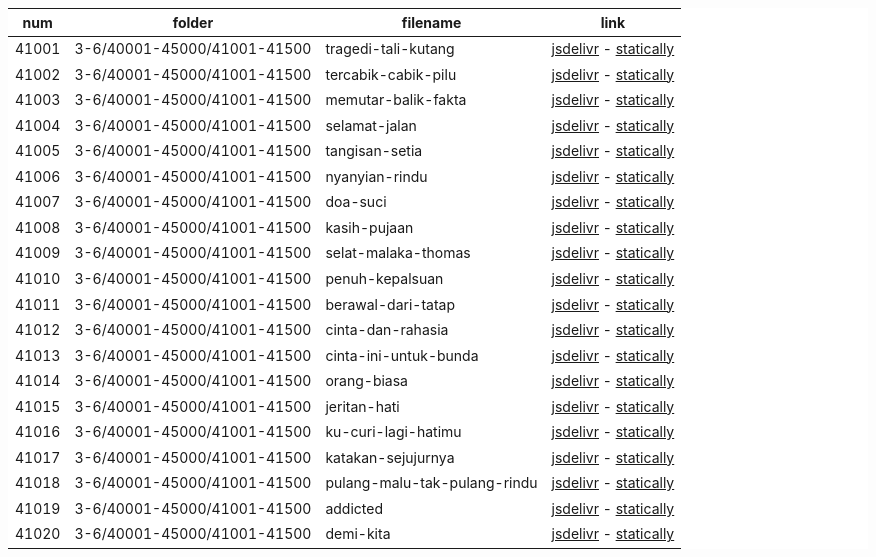 |  num  | folder | filename | link |
|-------|--------|----------|------|
|41001|3-6/40001-45000/41001-41500|tragedi-tali-kutang|[jsdelivr](https://cdn.jsdelivr.net/gh/dbchord/webp-old-c-600x600_3-6/40001-45000/41001-41500/tragedi-tali-kutang.webp) - [statically](https://cdn.statically.io/gh/dbchord/webp-old-c-600x600_3-6/img/40001-45000/41001-41500/tragedi-tali-kutang.webp)|
|41002|3-6/40001-45000/41001-41500|tercabik-cabik-pilu|[jsdelivr](https://cdn.jsdelivr.net/gh/dbchord/webp-old-c-600x600_3-6/40001-45000/41001-41500/tercabik-cabik-pilu.webp) - [statically](https://cdn.statically.io/gh/dbchord/webp-old-c-600x600_3-6/img/40001-45000/41001-41500/tercabik-cabik-pilu.webp)|
|41003|3-6/40001-45000/41001-41500|memutar-balik-fakta|[jsdelivr](https://cdn.jsdelivr.net/gh/dbchord/webp-old-c-600x600_3-6/40001-45000/41001-41500/memutar-balik-fakta.webp) - [statically](https://cdn.statically.io/gh/dbchord/webp-old-c-600x600_3-6/img/40001-45000/41001-41500/memutar-balik-fakta.webp)|
|41004|3-6/40001-45000/41001-41500|selamat-jalan|[jsdelivr](https://cdn.jsdelivr.net/gh/dbchord/webp-old-c-600x600_3-6/40001-45000/41001-41500/selamat-jalan.webp) - [statically](https://cdn.statically.io/gh/dbchord/webp-old-c-600x600_3-6/img/40001-45000/41001-41500/selamat-jalan.webp)|
|41005|3-6/40001-45000/41001-41500|tangisan-setia|[jsdelivr](https://cdn.jsdelivr.net/gh/dbchord/webp-old-c-600x600_3-6/40001-45000/41001-41500/tangisan-setia.webp) - [statically](https://cdn.statically.io/gh/dbchord/webp-old-c-600x600_3-6/img/40001-45000/41001-41500/tangisan-setia.webp)|
|41006|3-6/40001-45000/41001-41500|nyanyian-rindu|[jsdelivr](https://cdn.jsdelivr.net/gh/dbchord/webp-old-c-600x600_3-6/40001-45000/41001-41500/nyanyian-rindu.webp) - [statically](https://cdn.statically.io/gh/dbchord/webp-old-c-600x600_3-6/img/40001-45000/41001-41500/nyanyian-rindu.webp)|
|41007|3-6/40001-45000/41001-41500|doa-suci|[jsdelivr](https://cdn.jsdelivr.net/gh/dbchord/webp-old-c-600x600_3-6/40001-45000/41001-41500/doa-suci.webp) - [statically](https://cdn.statically.io/gh/dbchord/webp-old-c-600x600_3-6/img/40001-45000/41001-41500/doa-suci.webp)|
|41008|3-6/40001-45000/41001-41500|kasih-pujaan|[jsdelivr](https://cdn.jsdelivr.net/gh/dbchord/webp-old-c-600x600_3-6/40001-45000/41001-41500/kasih-pujaan.webp) - [statically](https://cdn.statically.io/gh/dbchord/webp-old-c-600x600_3-6/img/40001-45000/41001-41500/kasih-pujaan.webp)|
|41009|3-6/40001-45000/41001-41500|selat-malaka-thomas|[jsdelivr](https://cdn.jsdelivr.net/gh/dbchord/webp-old-c-600x600_3-6/40001-45000/41001-41500/selat-malaka-thomas.webp) - [statically](https://cdn.statically.io/gh/dbchord/webp-old-c-600x600_3-6/img/40001-45000/41001-41500/selat-malaka-thomas.webp)|
|41010|3-6/40001-45000/41001-41500|penuh-kepalsuan|[jsdelivr](https://cdn.jsdelivr.net/gh/dbchord/webp-old-c-600x600_3-6/40001-45000/41001-41500/penuh-kepalsuan.webp) - [statically](https://cdn.statically.io/gh/dbchord/webp-old-c-600x600_3-6/img/40001-45000/41001-41500/penuh-kepalsuan.webp)|
|41011|3-6/40001-45000/41001-41500|berawal-dari-tatap|[jsdelivr](https://cdn.jsdelivr.net/gh/dbchord/webp-old-c-600x600_3-6/40001-45000/41001-41500/berawal-dari-tatap.webp) - [statically](https://cdn.statically.io/gh/dbchord/webp-old-c-600x600_3-6/img/40001-45000/41001-41500/berawal-dari-tatap.webp)|
|41012|3-6/40001-45000/41001-41500|cinta-dan-rahasia|[jsdelivr](https://cdn.jsdelivr.net/gh/dbchord/webp-old-c-600x600_3-6/40001-45000/41001-41500/cinta-dan-rahasia.webp) - [statically](https://cdn.statically.io/gh/dbchord/webp-old-c-600x600_3-6/img/40001-45000/41001-41500/cinta-dan-rahasia.webp)|
|41013|3-6/40001-45000/41001-41500|cinta-ini-untuk-bunda|[jsdelivr](https://cdn.jsdelivr.net/gh/dbchord/webp-old-c-600x600_3-6/40001-45000/41001-41500/cinta-ini-untuk-bunda.webp) - [statically](https://cdn.statically.io/gh/dbchord/webp-old-c-600x600_3-6/img/40001-45000/41001-41500/cinta-ini-untuk-bunda.webp)|
|41014|3-6/40001-45000/41001-41500|orang-biasa|[jsdelivr](https://cdn.jsdelivr.net/gh/dbchord/webp-old-c-600x600_3-6/40001-45000/41001-41500/orang-biasa.webp) - [statically](https://cdn.statically.io/gh/dbchord/webp-old-c-600x600_3-6/img/40001-45000/41001-41500/orang-biasa.webp)|
|41015|3-6/40001-45000/41001-41500|jeritan-hati|[jsdelivr](https://cdn.jsdelivr.net/gh/dbchord/webp-old-c-600x600_3-6/40001-45000/41001-41500/jeritan-hati.webp) - [statically](https://cdn.statically.io/gh/dbchord/webp-old-c-600x600_3-6/img/40001-45000/41001-41500/jeritan-hati.webp)|
|41016|3-6/40001-45000/41001-41500|ku-curi-lagi-hatimu|[jsdelivr](https://cdn.jsdelivr.net/gh/dbchord/webp-old-c-600x600_3-6/40001-45000/41001-41500/ku-curi-lagi-hatimu.webp) - [statically](https://cdn.statically.io/gh/dbchord/webp-old-c-600x600_3-6/img/40001-45000/41001-41500/ku-curi-lagi-hatimu.webp)|
|41017|3-6/40001-45000/41001-41500|katakan-sejujurnya|[jsdelivr](https://cdn.jsdelivr.net/gh/dbchord/webp-old-c-600x600_3-6/40001-45000/41001-41500/katakan-sejujurnya.webp) - [statically](https://cdn.statically.io/gh/dbchord/webp-old-c-600x600_3-6/img/40001-45000/41001-41500/katakan-sejujurnya.webp)|
|41018|3-6/40001-45000/41001-41500|pulang-malu-tak-pulang-rindu|[jsdelivr](https://cdn.jsdelivr.net/gh/dbchord/webp-old-c-600x600_3-6/40001-45000/41001-41500/pulang-malu-tak-pulang-rindu.webp) - [statically](https://cdn.statically.io/gh/dbchord/webp-old-c-600x600_3-6/img/40001-45000/41001-41500/pulang-malu-tak-pulang-rindu.webp)|
|41019|3-6/40001-45000/41001-41500|addicted|[jsdelivr](https://cdn.jsdelivr.net/gh/dbchord/webp-old-c-600x600_3-6/40001-45000/41001-41500/addicted.webp) - [statically](https://cdn.statically.io/gh/dbchord/webp-old-c-600x600_3-6/img/40001-45000/41001-41500/addicted.webp)|
|41020|3-6/40001-45000/41001-41500|demi-kita|[jsdelivr](https://cdn.jsdelivr.net/gh/dbchord/webp-old-c-600x600_3-6/40001-45000/41001-41500/demi-kita.webp) - [statically](https://cdn.statically.io/gh/dbchord/webp-old-c-600x600_3-6/img/40001-45000/41001-41500/demi-kita.webp)|